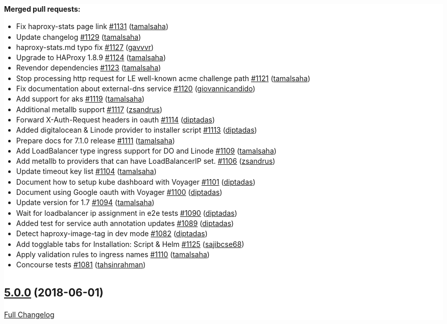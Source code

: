 **Merged pull requests:**

- Fix haproxy-stats page link [\#1131](https://github.com/appscode/voyager/pull/1131) ([tamalsaha](https://github.com/tamalsaha))
- Update changelog [\#1129](https://github.com/appscode/voyager/pull/1129) ([tamalsaha](https://github.com/tamalsaha))
- haproxy-stats.md typo fix [\#1127](https://github.com/appscode/voyager/pull/1127) ([gavvvr](https://github.com/gavvvr))
- Upgrade to HAProxy 1.8.9 [\#1124](https://github.com/appscode/voyager/pull/1124) ([tamalsaha](https://github.com/tamalsaha))
- Revendor dependencies [\#1123](https://github.com/appscode/voyager/pull/1123) ([tamalsaha](https://github.com/tamalsaha))
- Stop processing http request for LE well-known acme challenge path [\#1121](https://github.com/appscode/voyager/pull/1121) ([tamalsaha](https://github.com/tamalsaha))
- Fix documentation about external-dns service [\#1120](https://github.com/appscode/voyager/pull/1120) ([giovannicandido](https://github.com/giovannicandido))
- Add support for aks [\#1119](https://github.com/appscode/voyager/pull/1119) ([tamalsaha](https://github.com/tamalsaha))
- Additional metallb support [\#1117](https://github.com/appscode/voyager/pull/1117) ([zsandrus](https://github.com/zsandrus))
- Forward X-Auth-Request headers in oauth [\#1114](https://github.com/appscode/voyager/pull/1114) ([diptadas](https://github.com/diptadas))
- Added digitalocean & Linode provider to installer script [\#1113](https://github.com/appscode/voyager/pull/1113) ([diptadas](https://github.com/diptadas))
- Prepare docs for 7.1.0 release [\#1111](https://github.com/appscode/voyager/pull/1111) ([tamalsaha](https://github.com/tamalsaha))
- Add LoadBalancer type ingress support for DO and Linode [\#1109](https://github.com/appscode/voyager/pull/1109) ([tamalsaha](https://github.com/tamalsaha))
- Add metallb to providers that can have LoadBalancerIP set. [\#1106](https://github.com/appscode/voyager/pull/1106) ([zsandrus](https://github.com/zsandrus))
- Update timeout key list [\#1104](https://github.com/appscode/voyager/pull/1104) ([tamalsaha](https://github.com/tamalsaha))
- Document how to setup kube dashboard with Voyager [\#1101](https://github.com/appscode/voyager/pull/1101) ([diptadas](https://github.com/diptadas))
- Document using Google oauth with Voyager [\#1100](https://github.com/appscode/voyager/pull/1100) ([diptadas](https://github.com/diptadas))
- Update version for 1.7 [\#1094](https://github.com/appscode/voyager/pull/1094) ([tamalsaha](https://github.com/tamalsaha))
- Wait for loadbalancer ip assignment in e2e tests [\#1090](https://github.com/appscode/voyager/pull/1090) ([diptadas](https://github.com/diptadas))
- Added test for service auth annotation updates [\#1089](https://github.com/appscode/voyager/pull/1089) ([diptadas](https://github.com/diptadas))
- Detect haproxy-image-tag in dev mode [\#1082](https://github.com/appscode/voyager/pull/1082) ([diptadas](https://github.com/diptadas))
- Add togglable tabs for Installation: Script & Helm [\#1125](https://github.com/appscode/voyager/pull/1125) ([sajibcse68](https://github.com/sajibcse68))
- Apply validation rules to ingress names [\#1110](https://github.com/appscode/voyager/pull/1110) ([tamalsaha](https://github.com/tamalsaha))
- Concourse tests [\#1081](https://github.com/appscode/voyager/pull/1081) ([tahsinrahman](https://github.com/tahsinrahman))

## [5.0.0](https://github.com/appscode/voyager/tree/5.0.0) (2018-06-01)
[Full Changelog](https://github.com/appscode/voyager/compare/7.0.0...5.0.0)
